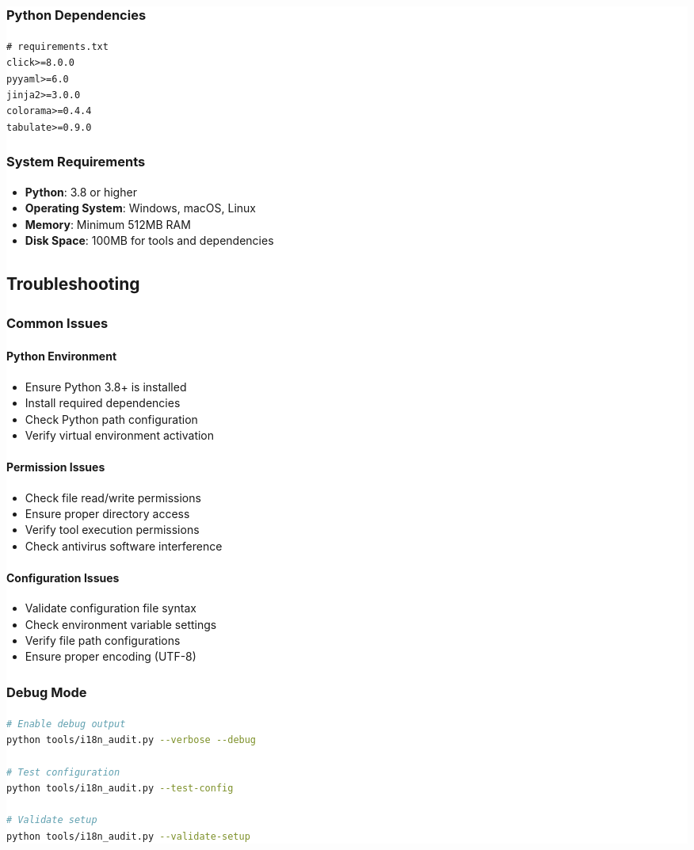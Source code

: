 ### Python Dependencies
```txt
# requirements.txt
click>=8.0.0
pyyaml>=6.0
jinja2>=3.0.0
colorama>=0.4.4
tabulate>=0.9.0
```

### System Requirements
- **Python**: 3.8 or higher
- **Operating System**: Windows, macOS, Linux
- **Memory**: Minimum 512MB RAM
- **Disk Space**: 100MB for tools and dependencies

## Troubleshooting

### Common Issues

#### Python Environment
- Ensure Python 3.8+ is installed
- Install required dependencies
- Check Python path configuration
- Verify virtual environment activation

#### Permission Issues
- Check file read/write permissions
- Ensure proper directory access
- Verify tool execution permissions
- Check antivirus software interference

#### Configuration Issues
- Validate configuration file syntax
- Check environment variable settings
- Verify file path configurations
- Ensure proper encoding (UTF-8)

### Debug Mode
```bash
# Enable debug output
python tools/i18n_audit.py --verbose --debug

# Test configuration
python tools/i18n_audit.py --test-config

# Validate setup
python tools/i18n_audit.py --validate-setup
```
